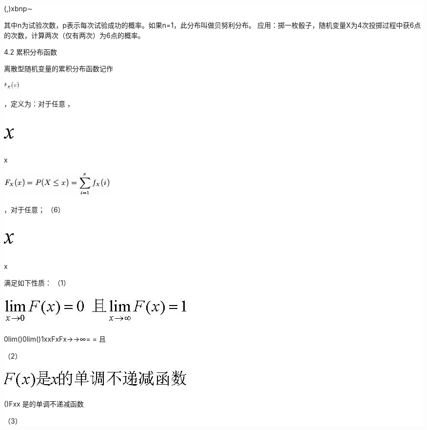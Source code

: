 (,)xbnp∼

其中n为试验次数，p表示每次试验成功的概率。如果n=1，此分布叫做贝努利分布。 
应用：掷一枚骰子，随机变量X为4次投掷过程中获6点的次数，计算两次（仅有两次）为6点的概率。 

4.2 累积分布函数 

离散型随机变量的累积分布函数记作

![](images/lecture_02_random_variables,_probability_mass_or_density_function,_and_cumulative_distribution_function_(univariate_model).zh_img_15.jpg)

，定义为：对于任意 ， 

![](images/lecture_02_random_variables,_probability_mass_or_density_function,_and_cumulative_distribution_function_(univariate_model).zh_img_16.jpg)

x

![](images/lecture_02_random_variables,_probability_mass_or_density_function,_and_cumulative_distribution_function_(univariate_model).zh_img_17.jpg)

  ，对于任意；       （6）                    

![](images/lecture_02_random_variables,_probability_mass_or_density_function,_and_cumulative_distribution_function_(univariate_model).zh_img_18.jpg)

x

满足如下性质： 
（1）

![](images/lecture_02_random_variables,_probability_mass_or_density_function,_and_cumulative_distribution_function_(univariate_model).zh_img_19.jpg)

0lim()0lim()1xxFxFx→→∞=  = 且

（2）

![](images/lecture_02_random_variables,_probability_mass_or_density_function,_and_cumulative_distribution_function_(univariate_model).zh_img_20.jpg)

()Fxx 是的单调不递减函数

（3）
